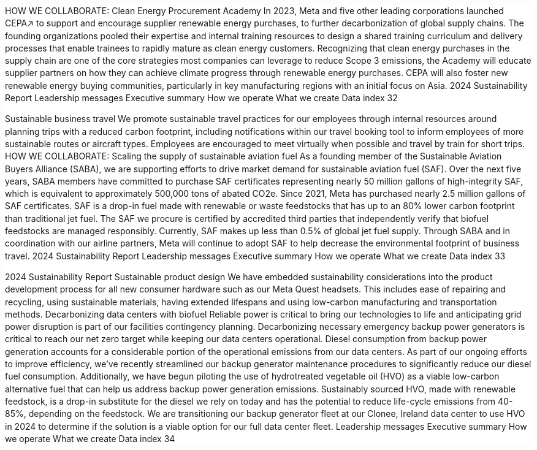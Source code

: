 HOW WE COLLABORATE:
Clean Energy Procurement Academy
In 2023, Meta and five other leading corporations launched CEPA↗ to support and encourage supplier renewable energy purchases, to further decarbonization of global supply chains. The founding organizations pooled their expertise and internal training resources to design a shared training curriculum and delivery processes that enable trainees to rapidly mature as clean energy customers.
Recognizing that clean energy purchases in the supply chain are one of the core strategies most companies can leverage to reduce Scope 3 emissions, the Academy will educate supplier partners on how they can achieve climate progress through renewable energy purchases. CEPA will also foster new renewable energy buying communities, particularly in key manufacturing regions with an initial
focus on Asia.
2024 Sustainability Report
    Leadership messages Executive summary How we operate What we create Data index 32
 
 Sustainable business travel
We promote sustainable travel practices for our employees through internal resources around planning trips with a reduced carbon footprint, including notifications within our travel booking tool to inform employees of more sustainable routes or aircraft types. Employees are encouraged to meet virtually when possible and travel by train for short trips.
HOW WE COLLABORATE:
Scaling the supply of sustainable aviation fuel
As a founding member of the Sustainable Aviation Buyers Alliance (SABA), we are supporting efforts to drive market demand for sustainable aviation fuel (SAF). Over the next five years, SABA members have committed to purchase SAF certificates representing nearly 50 million gallons of high-integrity SAF, which is equivalent to approximately 500,000 tons of abated CO2e. Since 2021, Meta has purchased nearly 2.5 million gallons of SAF certificates.
SAF is a drop-in fuel made with renewable or waste feedstocks that has up to an 80% lower carbon footprint than traditional jet fuel. The SAF we procure is certified by accredited third parties that independently verify that biofuel feedstocks are managed responsibly. Currently, SAF makes up less than 0.5% of global jet fuel supply. Through SABA and in coordination with our airline partners, Meta will continue to adopt SAF to help decrease the environmental footprint of business travel.
2024 Sustainability Report
    Leadership messages Executive summary How we operate What we create Data index 33
 
 2024 Sustainability Report
Sustainable product design
We have embedded sustainability considerations into the product development process for all new consumer hardware such as our Meta Quest headsets. This includes ease of repairing and recycling, using sustainable materials, having extended lifespans and using low-carbon manufacturing and transportation methods.
 Decarbonizing data centers with biofuel
Reliable power is critical to bring our technologies to life and anticipating grid power disruption is part of our facilities contingency planning. Decarbonizing necessary emergency backup power generators is critical to reach our net zero target while keeping our data centers operational.
Diesel consumption from backup power generation accounts for a considerable portion of the operational emissions from our data centers. As part of our ongoing efforts to improve efficiency, we’ve recently streamlined our backup generator maintenance procedures to significantly reduce our diesel fuel consumption. Additionally, we have begun piloting the use of hydrotreated vegetable oil (HVO) as a viable low-carbon alternative fuel
that can help us address backup power generation emissions. Sustainably sourced HVO, made with renewable feedstock, is a drop-in substitute for the diesel we rely on today and has the potential to reduce life-cycle emissions from 40-85%, depending on the feedstock. We are transitioning our backup generator fleet at our Clonee, Ireland data center to use HVO in 2024 to determine if the solution is a viable option for our full
data center fleet.
  Leadership messages Executive summary How we operate What we create Data index 34
 